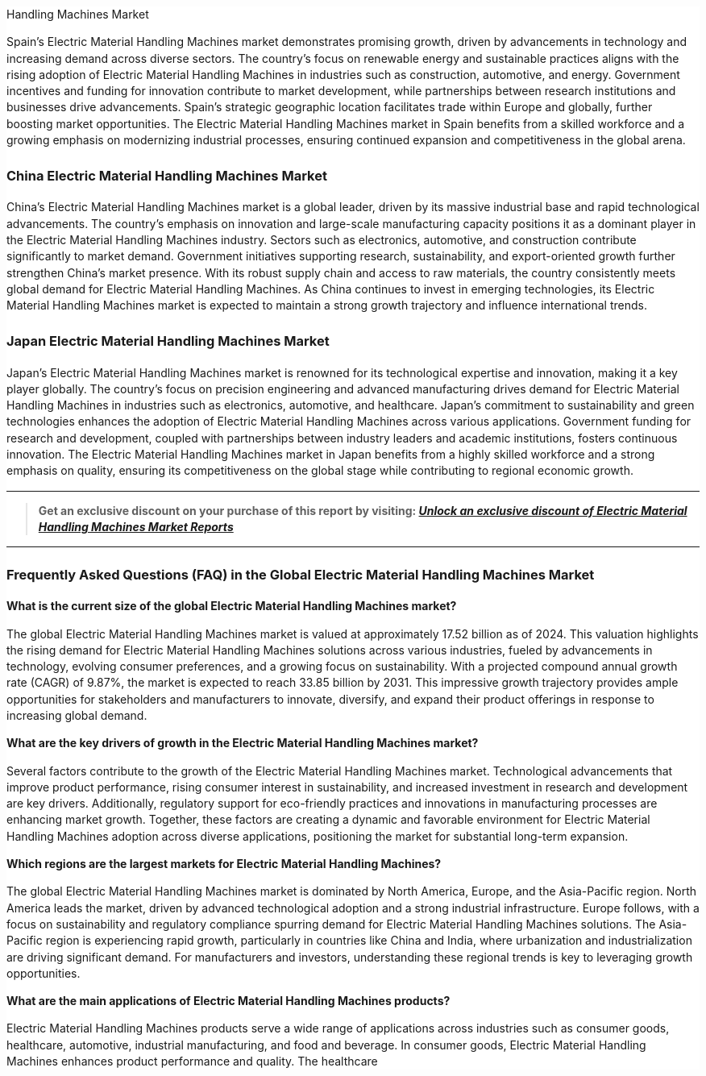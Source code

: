 Handling Machines Market</h3><p>Spain&rsquo;s Electric Material Handling Machines market demonstrates promising growth, driven by advancements in technology and increasing demand across diverse sectors. The country&rsquo;s focus on renewable energy and sustainable practices aligns with the rising adoption of Electric Material Handling Machines in industries such as construction, automotive, and energy. Government incentives and funding for innovation contribute to market development, while partnerships between research institutions and businesses drive advancements. Spain&rsquo;s strategic geographic location facilitates trade within Europe and globally, further boosting market opportunities. The Electric Material Handling Machines market in Spain benefits from a skilled workforce and a growing emphasis on modernizing industrial processes, ensuring continued expansion and competitiveness in the global arena.</p><h3>China Electric Material Handling Machines Market</h3><p>China&rsquo;s Electric Material Handling Machines market is a global leader, driven by its massive industrial base and rapid technological advancements. The country&rsquo;s emphasis on innovation and large-scale manufacturing capacity positions it as a dominant player in the Electric Material Handling Machines industry. Sectors such as electronics, automotive, and construction contribute significantly to market demand. Government initiatives supporting research, sustainability, and export-oriented growth further strengthen China&rsquo;s market presence. With its robust supply chain and access to raw materials, the country consistently meets global demand for Electric Material Handling Machines. As China continues to invest in emerging technologies, its Electric Material Handling Machines market is expected to maintain a strong growth trajectory and influence international trends.</p><h3>Japan Electric Material Handling Machines Market</h3><p>Japan&rsquo;s Electric Material Handling Machines market is renowned for its technological expertise and innovation, making it a key player globally. The country&rsquo;s focus on precision engineering and advanced manufacturing drives demand for Electric Material Handling Machines in industries such as electronics, automotive, and healthcare. Japan&rsquo;s commitment to sustainability and green technologies enhances the adoption of Electric Material Handling Machines across various applications. Government funding for research and development, coupled with partnerships between industry leaders and academic institutions, fosters continuous innovation. The Electric Material Handling Machines market in Japan benefits from a highly skilled workforce and a strong emphasis on quality, ensuring its competitiveness on the global stage while contributing to regional economic growth.</p><hr /><blockquote><p><strong>Get an exclusive discount on your purchase of this report by visiting: <em><a href="://marketresearchpulse.com/ask-for-discount/127996?utm_source=Github&amp;utm_medium=0112">Unlock an exclusive discount of Electric Material Handling Machines Market Reports</a></em>&nbsp;</strong></p></blockquote><hr /><h3>Frequently Asked Questions (FAQ) in the Global Electric Material Handling Machines Market</h3><p><strong>What is the current size of the global Electric Material Handling Machines market?</strong></p><p>The global Electric Material Handling Machines market is valued at approximately 17.52 billion as of 2024. This valuation highlights the rising demand for Electric Material Handling Machines solutions across various industries, fueled by advancements in technology, evolving consumer preferences, and a growing focus on sustainability. With a projected compound annual growth rate (CAGR) of 9.87%, the market is expected to reach 33.85 billion by 2031. This impressive growth trajectory provides ample opportunities for stakeholders and manufacturers to innovate, diversify, and expand their product offerings in response to increasing global demand.</p><p><strong>What are the key drivers of growth in the Electric Material Handling Machines market?</strong></p><p>Several factors contribute to the growth of the Electric Material Handling Machines market. Technological advancements that improve product performance, rising consumer interest in sustainability, and increased investment in research and development are key drivers. Additionally, regulatory support for eco-friendly practices and innovations in manufacturing processes are enhancing market growth. Together, these factors are creating a dynamic and favorable environment for Electric Material Handling Machines adoption across diverse applications, positioning the market for substantial long-term expansion.</p><p><strong>Which regions are the largest markets for Electric Material Handling Machines?</strong></p><p>The global Electric Material Handling Machines market is dominated by North America, Europe, and the Asia-Pacific region. North America leads the market, driven by advanced technological adoption and a strong industrial infrastructure. Europe follows, with a focus on sustainability and regulatory compliance spurring demand for Electric Material Handling Machines solutions. The Asia-Pacific region is experiencing rapid growth, particularly in countries like China and India, where urbanization and industrialization are driving significant demand. For manufacturers and investors, understanding these regional trends is key to leveraging growth opportunities.</p><p><strong>What are the main applications of Electric Material Handling Machines products?</strong></p><p>Electric Material Handling Machines products serve a wide range of applications across industries such as consumer goods, healthcare, automotive, industrial manufacturing, and food and beverage. In consumer goods, Electric Material Handling Machines enhances product performance and quality. The healthcare